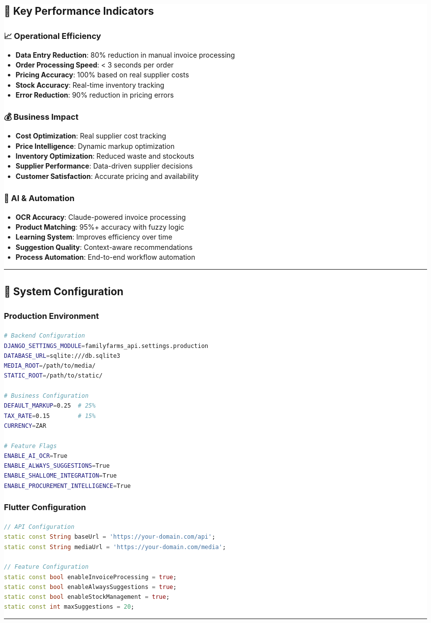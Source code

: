 
## 🎯 **Key Performance Indicators**

### **📈 Operational Efficiency**
- **Data Entry Reduction**: 80% reduction in manual invoice processing
- **Order Processing Speed**: < 3 seconds per order
- **Pricing Accuracy**: 100% based on real supplier costs
- **Stock Accuracy**: Real-time inventory tracking
- **Error Reduction**: 90% reduction in pricing errors

### **💰 Business Impact**
- **Cost Optimization**: Real supplier cost tracking
- **Price Intelligence**: Dynamic markup optimization
- **Inventory Optimization**: Reduced waste and stockouts
- **Supplier Performance**: Data-driven supplier decisions
- **Customer Satisfaction**: Accurate pricing and availability

### **🤖 AI & Automation**
- **OCR Accuracy**: Claude-powered invoice processing
- **Product Matching**: 95%+ accuracy with fuzzy logic
- **Learning System**: Improves efficiency over time
- **Suggestion Quality**: Context-aware recommendations
- **Process Automation**: End-to-end workflow automation

---

## 🔧 **System Configuration**

### **Production Environment**
```bash
# Backend Configuration
DJANGO_SETTINGS_MODULE=familyfarms_api.settings.production
DATABASE_URL=sqlite:///db.sqlite3
MEDIA_ROOT=/path/to/media/
STATIC_ROOT=/path/to/static/

# Business Configuration
DEFAULT_MARKUP=0.25  # 25%
TAX_RATE=0.15        # 15%
CURRENCY=ZAR

# Feature Flags
ENABLE_AI_OCR=True
ENABLE_ALWAYS_SUGGESTIONS=True
ENABLE_SHALLOME_INTEGRATION=True
ENABLE_PROCUREMENT_INTELLIGENCE=True
```

### **Flutter Configuration**
```dart
// API Configuration
static const String baseUrl = 'https://your-domain.com/api';
static const String mediaUrl = 'https://your-domain.com/media';

// Feature Configuration
static const bool enableInvoiceProcessing = true;
static const bool enableAlwaysSuggestions = true;
static const bool enableStockManagement = true;
static const int maxSuggestions = 20;
```

---